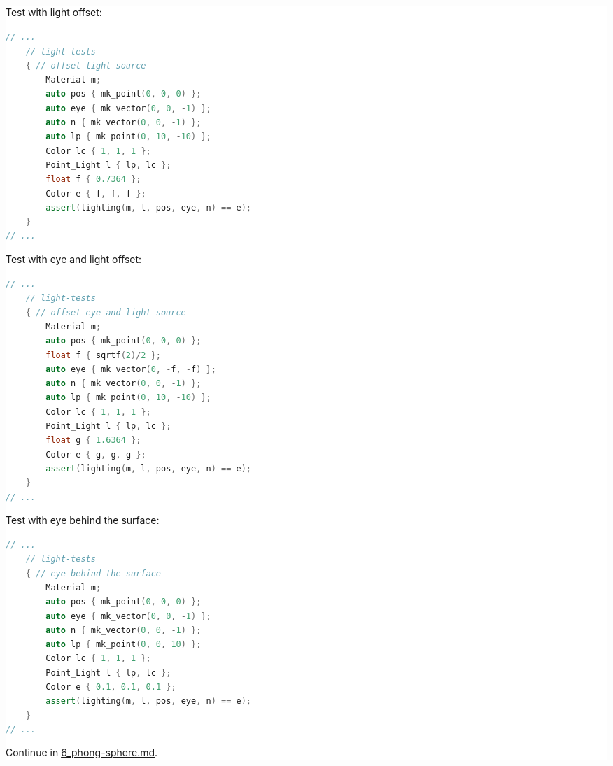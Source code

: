 Test with light offset:

```c++
// ...
	// light-tests
	{ // offset light source
		Material m;
		auto pos { mk_point(0, 0, 0) };
		auto eye { mk_vector(0, 0, -1) };
		auto n { mk_vector(0, 0, -1) };
		auto lp { mk_point(0, 10, -10) };
		Color lc { 1, 1, 1 };
		Point_Light l { lp, lc };
		float f { 0.7364 };
		Color e { f, f, f };
		assert(lighting(m, l, pos, eye, n) == e);
	}
// ...
```

Test with eye and light offset:

```c++
// ...
	// light-tests
	{ // offset eye and light source
		Material m;
		auto pos { mk_point(0, 0, 0) };
		float f { sqrtf(2)/2 };
		auto eye { mk_vector(0, -f, -f) };
		auto n { mk_vector(0, 0, -1) };
		auto lp { mk_point(0, 10, -10) };
		Color lc { 1, 1, 1 };
		Point_Light l { lp, lc };
		float g { 1.6364 };
		Color e { g, g, g };
		assert(lighting(m, l, pos, eye, n) == e);
	}
// ...
```

Test with eye behind the surface:

```c++
// ...
	// light-tests
	{ // eye behind the surface
		Material m;
		auto pos { mk_point(0, 0, 0) };
		auto eye { mk_vector(0, 0, -1) };
		auto n { mk_vector(0, 0, -1) };
		auto lp { mk_point(0, 0, 10) };
		Color lc { 1, 1, 1 };
		Point_Light l { lp, lc };
		Color e { 0.1, 0.1, 0.1 };
		assert(lighting(m, l, pos, eye, n) == e);
	}
// ...
```

Continue in [6_phong-sphere.md](./6_phong-sphere.md).
